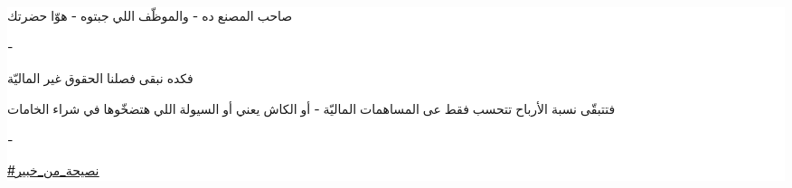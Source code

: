 صاحب المصنع ده - والموظّف اللي جبتوه - هوّا حضرتك

\-

فكده نبقى فصلنا الحقوق غير الماليّة

فتتبقّى نسبة الأرباح تتحسب فقط عى المساهمات الماليّة - أو
الكاش يعني أو السيولة اللي هتضخّوها في شراء الخامات

\-

[<u>\#نصيحة_من_خبير</u>](https://www.facebook.com/hashtag/%D9%86%D8%B5%D9%8A%D8%AD%D8%A9_%D9%85%D9%86_%D8%AE%D8%A8%D9%8A%D8%B1?__eep__=6&__cft__%5b0%5d=AZUbKlaAXEFUwu2WCUQZaTg_S4cMJtVS2o0FWOYUuW2ksqSoo1c5Rbssz8RhV21FeU6s2vQnBMYFNYAEOESCmUiQ-7B-1jQ_cFbdXpKB7JKbZtjtLSjbY6eMO-P2CqTGKqm4WXLcN-CKMzlPXVq8O_FF4PpTZG1TwSXQRsTRmp4uBZH9WEn_jEsy5hpoMAtbKZ3aUiDnVq8wXM2Gnwy0X8lp&__tn__=*NK-R)
